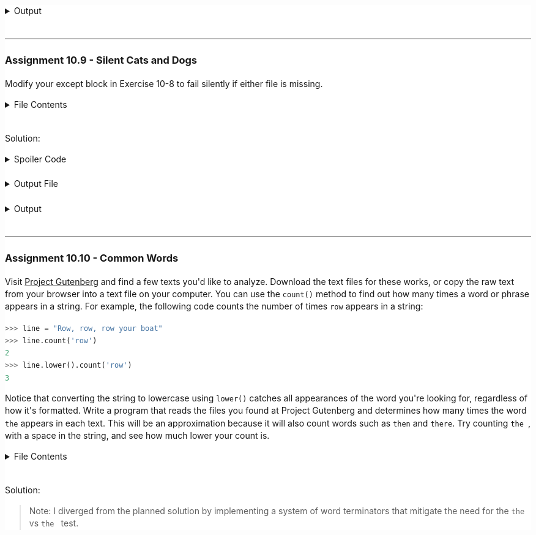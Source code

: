 <details><summary>Output</summary></details>
<br>

---

### Assignment 10.9 - Silent Cats and Dogs

Modify your except block in Exercise 10-8 to fail silently if either file is 
missing.

<details><summary>File Contents</summary></details>
<br>

Solution:

<details><summary>Spoiler Code</summary></details>
<br>

<details><summary>Output File</summary></details>
<br>

<details><summary>Output</summary></details>
<br>

---

### Assignment 10.10 - Common Words

Visit [Project Gutenberg](https://gutenberg.org/) and find a few texts you'd 
like to analyze. Download the text files for these works, or copy the raw 
text from your browser into a text file on your computer. You can use the 
`count()` method to find out how many times a word or phrase appears in a 
string. For example, the following code counts the number of times `row` 
appears in a string:

```python
>>> line = "Row, row, row your boat"
>>> line.count('row')
2
>>> line.lower().count('row')
3
```

Notice that converting the string to lowercase using `lower()` catches all 
appearances of the word you're looking for, regardless of how it's 
formatted. Write a program that reads the files you found at Project 
Gutenberg and determines how many times the word `the` appears in each text. 
This will be an approximation because it will also count words such as 
`then` and `there`. Try counting `the `, with a space in the string, and see 
how much lower your count is.

<details><summary>File Contents</summary></details>
<br>

Solution:

> Note: I diverged from the planned solution by implementing a system of word
> terminators that mitigate the need for the `the` vs `the ` test.
